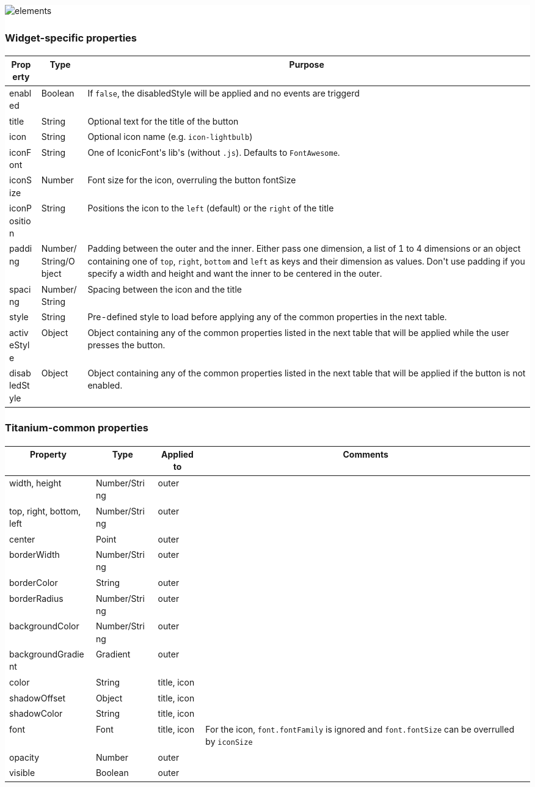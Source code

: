 ![elements](https://github.com/fokkezb/nl.fokkezb.button/raw/master/docs/elements.png)

### Widget-specific properties

| Property | Type | Purpose |
| -------- | ---- | ------- |
| enabled | Boolean | If `false`, the disabledStyle will be applied and no events are triggerd |
| title | String | Optional text for the title of the button |
| icon | String | Optional icon name (e.g. `icon-lightbulb`)
| iconFont | String | One of IconicFont's lib's (without `.js`). Defaults to `FontAwesome`. |
| iconSize | Number | Font size for the icon, overruling the button fontSize |
| iconPosition | String | Positions the icon to the `left` (default) or the `right` of the title |
| padding | Number/String/Object | Padding between the outer and the inner. Either pass one dimension, a list of 1 to 4 dimensions or an object containing one of `top`, `right`, `bottom` and `left` as keys and their dimension as values. Don't use padding if you specify a width and height and want the inner to be centered in the outer. |
| spacing | Number/String | Spacing between the icon and the title |
| style | String | Pre-defined style to load before applying any of the common properties in the next table.
| activeStyle | Object | Object containing any of the common properties listed in the next table that will be applied while the user presses the button. |
| disabledStyle | Object | Object containing any of the common properties listed in the next table that will be applied if the button is not enabled. |

### Titanium-common properties

| Property | Type | Applied to | Comments |
| -------- | ---- | ---------- | -------- |
| width, height | Number/String | outer |
| top, right, bottom, left | Number/String | outer ||
| center | Point | outer ||
| borderWidth | Number/String | outer ||
| borderColor | String | outer ||
| borderRadius | Number/String | outer ||
| backgroundColor | Number/String | outer ||
| backgroundGradient | Gradient | outer ||
| color | String | title, icon ||
| shadowOffset | Object | title, icon ||
| shadowColor | String | title, icon ||
| font | Font | title, icon | For the icon, `font.fontFamily` is ignored and `font.fontSize` can be overrulled by `iconSize` |
| opacity | Number | outer ||
| visible | Boolean | outer ||
